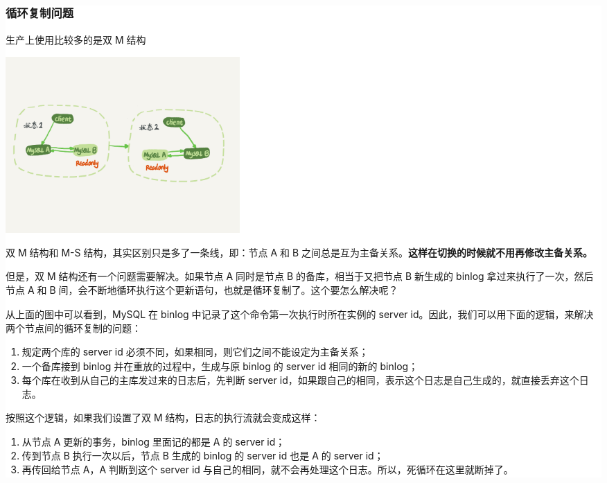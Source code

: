 ### 循环复制问题

生产上使用比较多的是双 M 结构

<img src="MySQL.assets/20ad4e163115198dc6cf372d5116c956.png" alt="img" style="zoom:33%;" />

双 M 结构和 M-S 结构，其实区别只是多了一条线，即：节点 A 和 B 之间总是互为主备关系。**这样在切换的时候就不用再修改主备关系。**

但是，双 M 结构还有一个问题需要解决。如果节点 A 同时是节点 B 的备库，相当于又把节点 B 新生成的 binlog 拿过来执行了一次，然后节点 A 和 B 间，会不断地循环执行这个更新语句，也就是循环复制了。这个要怎么解决呢？



从上面的图中可以看到，MySQL 在 binlog 中记录了这个命令第一次执行时所在实例的 server id。因此，我们可以用下面的逻辑，来解决两个节点间的循环复制的问题：

1. 规定两个库的 server id 必须不同，如果相同，则它们之间不能设定为主备关系；
2. 一个备库接到 binlog 并在重放的过程中，生成与原 binlog 的 server id 相同的新的 binlog；
3. 每个库在收到从自己的主库发过来的日志后，先判断 server id，如果跟自己的相同，表示这个日志是自己生成的，就直接丢弃这个日志。

按照这个逻辑，如果我们设置了双 M 结构，日志的执行流就会变成这样：

1. 从节点 A 更新的事务，binlog 里面记的都是 A 的 server id；
2. 传到节点 B 执行一次以后，节点 B 生成的 binlog 的 server id 也是 A 的 server id；
3. 再传回给节点 A，A 判断到这个 server id 与自己的相同，就不会再处理这个日志。所以，死循环在这里就断掉了。
